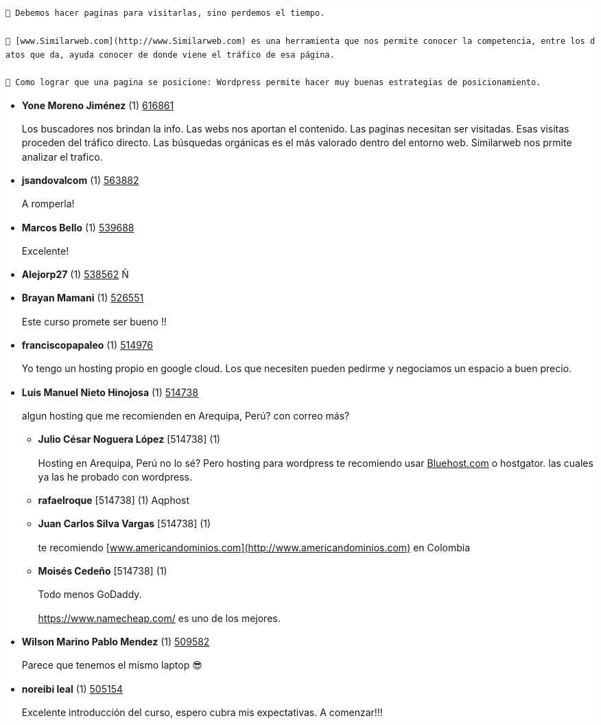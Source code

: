 	
	 Debemos hacer paginas para visitarlas, sino perdemos el tiempo.
	
	 [www.Similarweb.com](http://www.Similarweb.com) es una herramienta que nos permite conocer la competencia, entre los datos que da, ayuda conocer de donde viene el tráfico de esa página.
	
	 Como lograr que una pagina se posicione: Wordpress permite hacer muy buenas estrategias de posicionamiento.

* **Yone Moreno Jiménez** (1) [616861](https://platzi.com/comentario/616861/) 

	Los buscadores nos brindan la info. Las webs nos aportan el contenido. Las paginas necesitan ser visitadas. Esas visitas proceden del tráfico directo. Las búsquedas orgánicas es el más valorado dentro del entorno web. Similarweb nos prmite analizar el trafico.

* **jsandovalcom** (1) [563882](https://platzi.com/comentario/563882/) 

	A romperla!

* **Marcos Bello** (1) [539688](https://platzi.com/comentario/539688/) 

	Excelente!

* **Alejorp27** (1) [538562](https://platzi.com/comentario/538562/) 
Ñ

* **Brayan Mamani** (1) [526551](https://platzi.com/comentario/526551/) 

	Este curso promete ser bueno !!

* **franciscopapaleo** (1) [514976](https://platzi.com/comentario/514976/) 

	Yo tengo un hosting propio en google cloud. Los que necesiten pueden pedirme y negociamos un espacio a buen precio.

* **Luis Manuel Nieto Hinojosa** (1) [514738](https://platzi.com/comentario/514738/) 

	algun hosting que me recomienden en Arequipa, Perú? con correo más?

	* **Julio César Noguera López** [514738] (1)

		Hosting en Arequipa, Perú no lo sé? Pero hosting para wordpress te recomiendo usar [Bluehost.com](http://Bluehost.com) o hostgator. las cuales ya las he probado con wordpress.

	* **rafaelroque** [514738] (1)
Aqphost

	* **Juan Carlos Silva Vargas** [514738] (1)

		te recomiendo [www.americandominios.com](http://www.americandominios.com) en Colombia

	* **Moisés Cedeño** [514738] (1)

		Todo menos GoDaddy.
		
		<https://www.namecheap.com/> es uno de los mejores.

* **Wilson Marino Pablo Mendez** (1) [509582](https://platzi.com/comentario/509582/) 

	Parece que tenemos el mismo laptop 😎

* **noreibi leal** (1) [505154](https://platzi.com/comentario/505154/) 

	Excelente introducción del curso, espero cubra mis expectativas. A comenzar!!!

